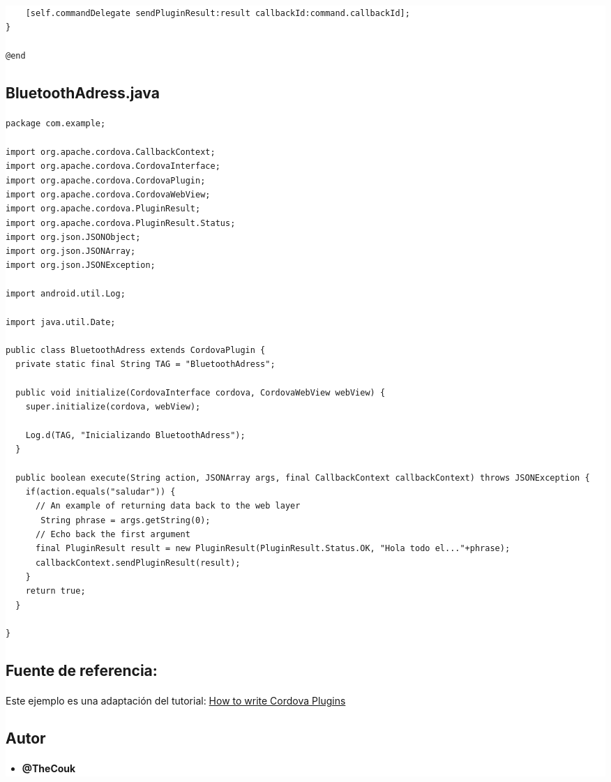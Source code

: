 ```
    [self.commandDelegate sendPluginResult:result callbackId:command.callbackId];
}

@end

```

## BluetoothAdress.java

```
package com.example;

import org.apache.cordova.CallbackContext;
import org.apache.cordova.CordovaInterface;
import org.apache.cordova.CordovaPlugin;
import org.apache.cordova.CordovaWebView;
import org.apache.cordova.PluginResult;
import org.apache.cordova.PluginResult.Status;
import org.json.JSONObject;
import org.json.JSONArray;
import org.json.JSONException;

import android.util.Log;

import java.util.Date;

public class BluetoothAdress extends CordovaPlugin {
  private static final String TAG = "BluetoothAdress";

  public void initialize(CordovaInterface cordova, CordovaWebView webView) {
    super.initialize(cordova, webView);

    Log.d(TAG, "Inicializando BluetoothAdress");
  }

  public boolean execute(String action, JSONArray args, final CallbackContext callbackContext) throws JSONException {
    if(action.equals("saludar")) {
      // An example of returning data back to the web layer
       String phrase = args.getString(0);
      // Echo back the first argument
      final PluginResult result = new PluginResult(PluginResult.Status.OK, "Hola todo el..."+phrase);
      callbackContext.sendPluginResult(result);
    }
    return true;
  }

}

```

## Fuente de referencia:

Este ejemplo es una adaptación del tutorial:
[How to write Cordova Plugins](https://medium.com/ionic-and-the-mobile-web/how-to-write-cordova-plugins-864e40025f2)

## Autor

- **@TheCouk**
